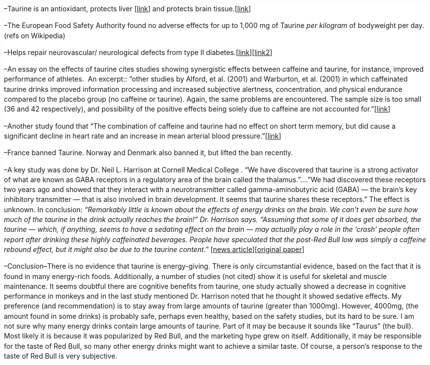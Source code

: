 &#8211;Taurine is an antioxidant, protects liver [[link](http://www.physorg.com/news141043588.html)] and protects brain tissue.[[link](http://en.cnki.com.cn/Article_en/CJFDTOTAL-XATY200803017.htm)]
  
&#8211;The European Food Safety Authority found no adverse effects for up to 1,000 mg of Taurine _per kilogram_ of bodyweight per day.(refs on Wikipedia)
  
&#8211;Helps repair neurovascular/ neurological defects from type II diabetes.[[link](http://www.sciencedirect.com/science?_ob=ArticleURL&_udi=B6WNK-4JS1MSD-1&_user=10&_coverDate=06/30/2006&_rdoc=1&_fmt=high&_orig=search&_sort=d&_docanchor=&view=c&_acct=C000050221&_version=1&_urlVersion=0&_userid=10&md5=9b30d0dc958abbdb43461760f42bbe15)][[link2](http://www.sciencedirect.com/science?_ob=ArticleURL&_udi=B6WFG-458NJW2-34&_user=10&_coverDate=04/30/2001&_rdoc=1&_fmt=high&_orig=search&_sort=d&_docanchor=&view=c&_acct=C000050221&_version=1&_urlVersion=0&_userid=10&md5=a667706ec5bd777752cc6898e2585e1)]
  
&#8211;An essay on the effects of taurine cites studies showing synergistic effects between caffeine and taurine, for instance, improved performance of athletes.  An excerpt:: &#8220;other studies by Alford, et al. (2001) and Warburton, et al. (2001) in which caffeinated taurine drinks improved information processing and increased subjective alertness, concentration, and physical endurance compared to the placebo group (no caffeine or taurine). Again, the same problems are encountered. The sample size is too small (36 and 42 respectively), and possibility of the positive effects being solely due to caffeine are not accounted for.&#8221;[[link](http://healthpsych.psy.vanderbilt.edu/Taurine.htm)]
  
&#8211;Another study found that &#8220;The combination of caffeine and taurine had no effect on short term memory, but did cause a significant decline in heart rate and an increase in mean arterial blood pressure.&#8221;[[link](http://www.ncbi.nlm.nih.gov/pubmed/16699827?dopt=Abstract&holding=f1000,f1000m,isrctn)]
  
&#8211;France banned Taurine. Norway and Denmark also banned it, but lifted the ban recently.
  
&#8211;A key study was done by Dr. Neil L. Harrison at Cornell Medical College . &#8220;We have discovered that taurine is a strong activator of what are known as GABA receptors in a regulatory area of the brain called the thalamus.&#8221;&#8230;.&#8221;We had discovered these receptors two years ago and showed that they interact with a neurotransmitter called gamma-aminobutyric acid (GABA) &#8212; the brain&#8217;s key inhibitory transmitter &#8212; that is also involved in brain development. It seems that taurine shares these receptors.&#8221; The effect is unknown. In conclusion: _&#8220;Remarkably little is known about the effects of energy drinks on the brain. We can&#8217;t even be sure how much of the taurine in the drink actually reaches the brain!&#8221; Dr. Harrison says. &#8220;Assuming that some of it does get absorbed, the taurine &#8212; which, if anything, seems to have a sedating effect on the brain &#8212; may actually play a role in the &#8216;crash&#8217; people often report after drinking these highly caffeinated beverages. People have speculated that the post-Red Bull low was simply a caffeine rebound effect, but it might also be due to the taurine content.&#8221;_ [[news article](http://www.medicalnewstoday.com/articles/94393.php)][[original paper](http://neuro.cjb.net/cgi/content/abstract/28/1/106)]
  
&#8211;Conclusion&#8211;There is no evidence that taurine is energy-giving. There is only circumstantial evidence, based on the fact that it is found in many energy-rich foods. Additionally, a number of studies (not cited) show it is useful for skeletal and muscle maintenance. It seems doubtful there are cognitive benefits from taurine, one study actually showed a decrease in cognitive performance in monkeys and in the last study mentioned Dr. Harrison noted that he thought it showed sedative effects. My preference (and recommendation) is to stay away from large amounts of taurine (greater than 1000mg). However, 4000mg, (the amount found in some drinks) is probably safe, perhaps even healthy, based on the safety studies, but its hard to be sure. I am not sure why many energy drinks contain large amounts of taurine. Part of it may be because it sounds like &#8220;Taurus&#8221; (the bull). Most likely it is because it was popularized by Red Bull, and the marketing hype grew on itself. Additionally, it may be responsible for the taste of Red Bull, so many other energy drinks might want to achieve a similar taste. Of course, a person&#8217;s response to the taste of Red Bull is very subjective.
